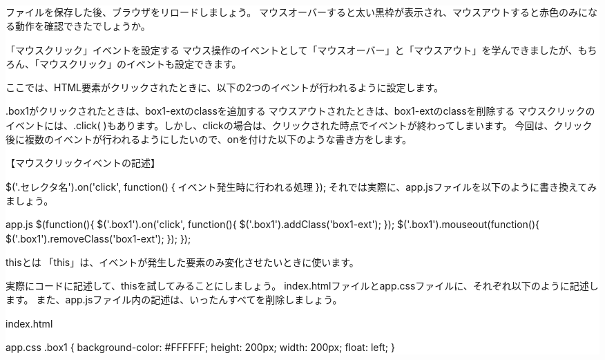 ファイルを保存した後、ブラウザをリロードしましょう。
マウスオーバーすると太い黒枠が表示され、マウスアウトすると赤色のみになる動作を確認できたでしょうか。




「マウスクリック」イベントを設定する
マウス操作のイベントとして「マウスオーバー」と「マウスアウト」を学んできましたが、もちろん、「マウスクリック」のイベントも設定できます。

ここでは、HTML要素がクリックされたときに、以下の2つのイベントが行われるように設定します。

.box1がクリックされたときは、box1-extのclassを追加する
マウスアウトされたときは、box1-extのclassを削除する
マウスクリックのイベントには、.click( )もあります。しかし、clickの場合は、クリックされた時点でイベントが終わってしまいます。
今回は、クリック後に複数のイベントが行われるようにしたいので、onを付けた以下のような書き方をします。

【マウスクリックイベントの記述】

$('.セレクタ名').on('click', function() {
  イベント発生時に行われる処理
});
それでは実際に、app.jsファイルを以下のように書き換えてみましょう。

app.js
$(function(){
  $('.box1').on('click', function(){
    $('.box1').addClass('box1-ext');
  });
  $('.box1').mouseout(function(){
    $('.box1').removeClass('box1-ext');
  });
});

thisとは
「this」は、イベントが発生した要素のみ変化させたいときに使います。

実際にコードに記述して、thisを試してみることにしましょう。
index.htmlファイルとapp.cssファイルに、それぞれ以下のように記述します。
また、app.jsファイル内の記述は、いったんすべてを削除しましょう。

index.html
<!DOCTYPE html>
<html lang="ja">
  <head>
    <meta charset="UTF-8" />
    <link rel="stylesheet" href="app.css" />
  </head>
  <body>
    <div class="box">
      <div class="box1 bg1"></div>
      <div class="box1 bg2"></div>
      <div class="box1 bg3"></div>
      <div class="box1 bg4"></div>
    </div>
    <script src="jquery.min.js"></script>
    <script src="app.js"></script>
  </body>
</html>
app.css
.box1 {
  background-color: #FFFFFF;
  height: 200px;
  width: 200px;
  float: left;
}
